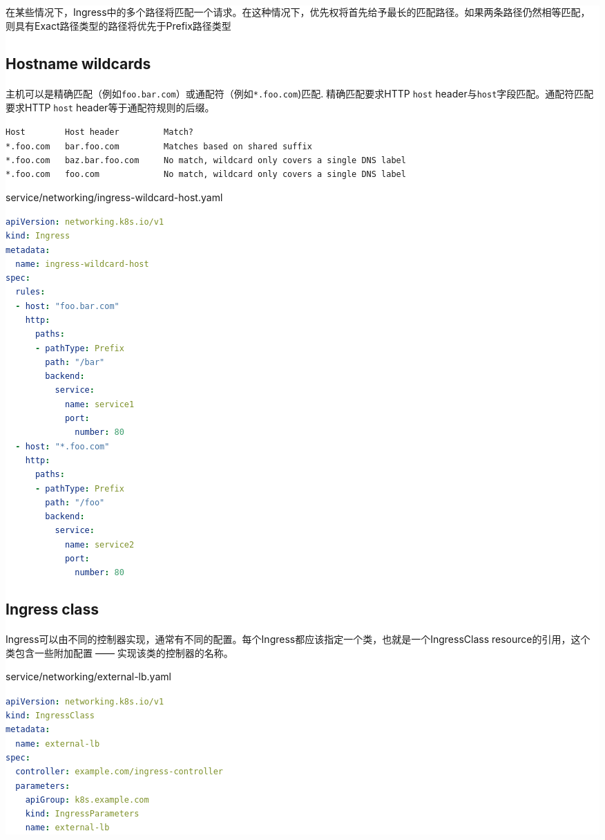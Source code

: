 在某些情况下，Ingress中的多个路径将匹配一个请求。在这种情况下，优先权将首先给予最长的匹配路径。如果两条路径仍然相等匹配，则具有Exact路径类型的路径将优先于Prefix路径类型

## Hostname wildcards 

主机可以是精确匹配（例如`foo.bar.com`）或通配符（例如`*.foo.com`)匹配. 精确匹配要求HTTP `host` header与`host`字段匹配。通配符匹配要求HTTP `host` header等于通配符规则的后缀。

```
Host	    Host header	        Match?
*.foo.com	bar.foo.com	        Matches based on shared suffix
*.foo.com	baz.bar.foo.com	    No match, wildcard only covers a single DNS label
*.foo.com	foo.com	            No match, wildcard only covers a single DNS label
```

service/networking/ingress-wildcard-host.yaml 
```yaml
apiVersion: networking.k8s.io/v1
kind: Ingress
metadata:
  name: ingress-wildcard-host
spec:
  rules:
  - host: "foo.bar.com"
    http:
      paths:
      - pathType: Prefix
        path: "/bar"
        backend:
          service:
            name: service1
            port:
              number: 80
  - host: "*.foo.com"
    http:
      paths:
      - pathType: Prefix
        path: "/foo"
        backend:
          service:
            name: service2
            port:
              number: 80
```

## Ingress class

Ingress可以由不同的控制器实现，通常有不同的配置。每个Ingress都应该指定一个类，也就是一个IngressClass resource的引用，这个类包含一些附加配置 —— 实现该类的控制器的名称。

service/networking/external-lb.yaml 
```yaml
apiVersion: networking.k8s.io/v1
kind: IngressClass
metadata:
  name: external-lb
spec:
  controller: example.com/ingress-controller
  parameters:
    apiGroup: k8s.example.com
    kind: IngressParameters
    name: external-lb
```
